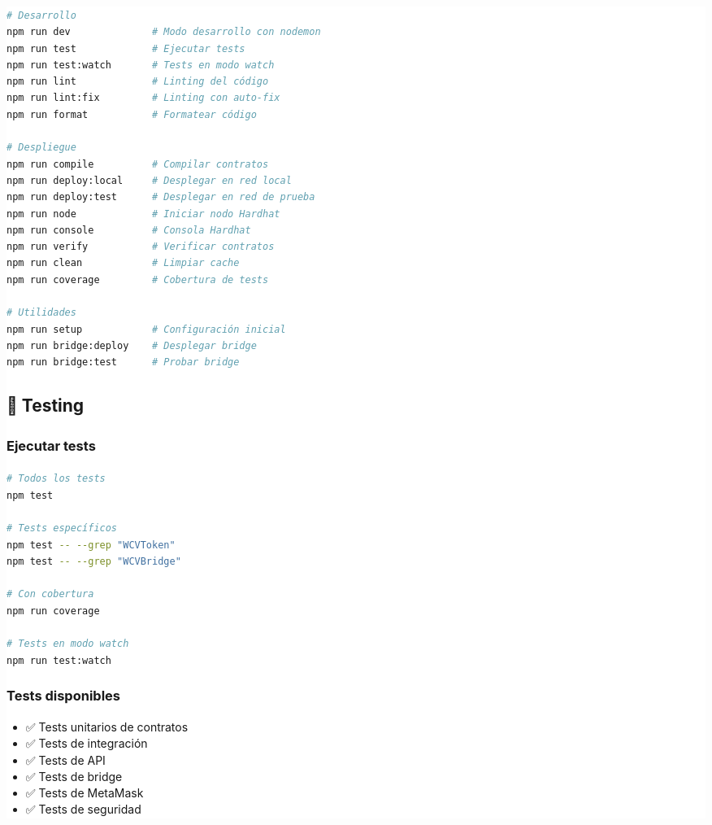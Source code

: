 ```bash
# Desarrollo
npm run dev              # Modo desarrollo con nodemon
npm run test             # Ejecutar tests
npm run test:watch       # Tests en modo watch
npm run lint             # Linting del código
npm run lint:fix         # Linting con auto-fix
npm run format           # Formatear código

# Despliegue
npm run compile          # Compilar contratos
npm run deploy:local     # Desplegar en red local
npm run deploy:test      # Desplegar en red de prueba
npm run node             # Iniciar nodo Hardhat
npm run console          # Consola Hardhat
npm run verify           # Verificar contratos
npm run clean            # Limpiar cache
npm run coverage         # Cobertura de tests

# Utilidades
npm run setup            # Configuración inicial
npm run bridge:deploy    # Desplegar bridge
npm run bridge:test      # Probar bridge
```

## 🧪 Testing

### Ejecutar tests
```bash
# Todos los tests
npm test

# Tests específicos
npm test -- --grep "WCVToken"
npm test -- --grep "WCVBridge"

# Con cobertura
npm run coverage

# Tests en modo watch
npm run test:watch
```

### Tests disponibles
- ✅ Tests unitarios de contratos
- ✅ Tests de integración
- ✅ Tests de API
- ✅ Tests de bridge
- ✅ Tests de MetaMask
- ✅ Tests de seguridad
